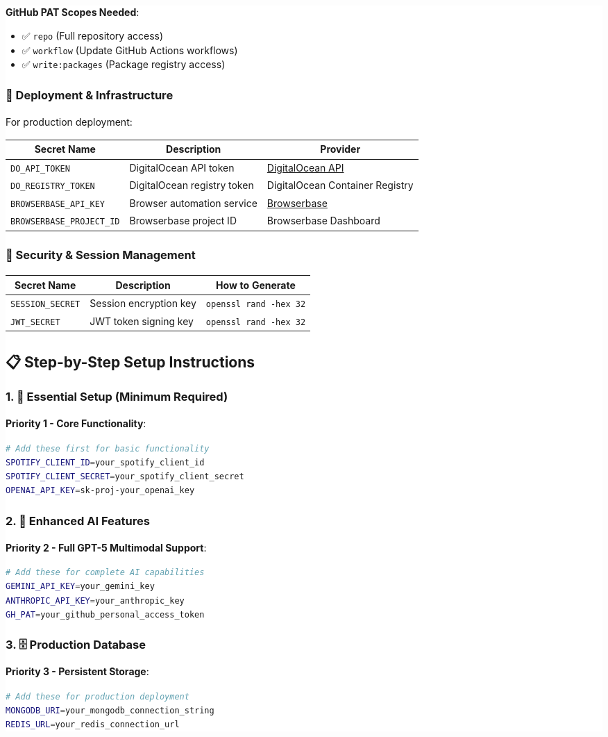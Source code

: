 **GitHub PAT Scopes Needed**:
- ✅ `repo` (Full repository access)
- ✅ `workflow` (Update GitHub Actions workflows)
- ✅ `write:packages` (Package registry access)

### 🚀 Deployment & Infrastructure

For production deployment:

| Secret Name | Description | Provider |
|-------------|-------------|----------|
| `DO_API_TOKEN` | DigitalOcean API token | [DigitalOcean API](https://cloud.digitalocean.com/account/api/tokens) |
| `DO_REGISTRY_TOKEN` | DigitalOcean registry token | DigitalOcean Container Registry |
| `BROWSERBASE_API_KEY` | Browser automation service | [Browserbase](https://browserbase.com) |
| `BROWSERBASE_PROJECT_ID` | Browserbase project ID | Browserbase Dashboard |

### 🔐 Security & Session Management

| Secret Name | Description | How to Generate |
|-------------|-------------|-----------------|
| `SESSION_SECRET` | Session encryption key | `openssl rand -hex 32` |
| `JWT_SECRET` | JWT token signing key | `openssl rand -hex 32` |

## 📋 Step-by-Step Setup Instructions

### 1. 🎯 Essential Setup (Minimum Required)

**Priority 1 - Core Functionality**:
```bash
# Add these first for basic functionality
SPOTIFY_CLIENT_ID=your_spotify_client_id
SPOTIFY_CLIENT_SECRET=your_spotify_client_secret
OPENAI_API_KEY=sk-proj-your_openai_key
```

### 2. 🤖 Enhanced AI Features

**Priority 2 - Full GPT-5 Multimodal Support**:
```bash
# Add these for complete AI capabilities
GEMINI_API_KEY=your_gemini_key
ANTHROPIC_API_KEY=your_anthropic_key
GH_PAT=your_github_personal_access_token
```

### 3. 🗄️ Production Database

**Priority 3 - Persistent Storage**:
```bash
# Add these for production deployment
MONGODB_URI=your_mongodb_connection_string
REDIS_URL=your_redis_connection_url
```
